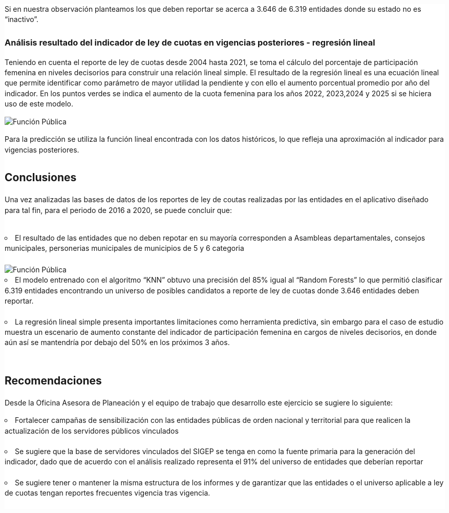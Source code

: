  <p>Si en nuestra observación planteamos los que deben reportar se acerca a 3.646 de 6.319 entidades donde su estado no es “inactivo”.</p>
  
 <h3>Análisis resultado del indicador de ley de cuotas en vigencias posteriores - regresión lineal</h3>
<p>Teniendo en cuenta el reporte de ley de cuotas desde 2004 hasta 2021, se toma el cálculo del porcentaje de participación femenina en niveles decisorios para construir una relación lineal simple. El resultado de la regresión lineal es una ecuación lineal que permite identificar como parámetro de mayor utilidad la pendiente y con ello el aumento porcentual promedio por año del indicador. En los puntos verdes se indica el aumento de la cuota femenina para los años 2022, 2023,2024 y 2025 si se hiciera uso de este modelo.  </p>  
   <div>   
<img src="https://github.com/analiticafp/Ley-de-cuotas-2021/blob/84d6c33cd69acc817f0c893c44b58a806da795f3/imagenes/linear-r.png" align="center" alt="Función Pública">
</div> 
  
<p>Para la predicción se utiliza la función lineal encontrada con los datos históricos, lo que refleja una aproximación al indicador para vigencias posteriores.  </p>

<h2>Conclusiones</h2>
<p> Una vez analizadas las bases de datos de los reportes de ley de coutas realizadas por las entidades en el aplicativo diseñado para tal fin, para el periodo de 2016 a 2020, se puede concluir que:</p><br> 
   
<li type="circle">El resultado de las entidades que no deben repotar en su mayoría corresponden a Asambleas departamentales, consejos municipales, personerias municipales de municipios de 5 y 6 categoria </li>
 <br>  

 <div>   
<img src="https://github.com/analiticafp/Ley-de-cuotas-2021/blob/4a6be97316f6334d45d8bd1766c162e55359a031/imagenes/Entidades-que-no-deben-reportar.jpg" align="center" alt="Función Pública">
</div> 
  
<li type="circle">El modelo entrenado con el algoritmo “KNN” obtuvo una precisión del 85% igual al “Random Forests” lo que permitió clasificar 6.319 entidades encontrando un universo de posibles candidatos a reporte de ley de cuotas donde 3.646 entidades deben reportar. </li><br>
  
<li type="circle">La regresión lineal simple presenta importantes limitaciones como herramienta predictiva, sin embargo para el caso de estudio muestra un escenario de aumento constante del indicador de participación femenina en cargos de niveles decisorios, en donde aún así se mantendría por debajo del 50% en los próximos 3 años.</li><br>

</ul>
 <h2>Recomendaciones</h2>
 <p>Desde la Oficina Asesora de Planeación y el equipo de trabajo que desarrollo este ejercicio se sugiere lo siguiente:</p>
  
<li type="circle">Fortalecer campañas de sensibilización con las entidades públicas de orden nacional y territorial para que realicen la actualización de los servidores públicos vinculados</li><br> 
  
<li type="circle">Se sugiere que la base de servidores vinculados del SIGEP se tenga en como la fuente primaria para la generación del indicador, dado que de acuerdo con el análisis realizado representa el 91% del universo de entidades que deberían reportar</li><br> 

  
<li type="circle">Se sugiere tener o mantener la misma estructura de los informes y de garantizar que las entidades o el universo aplicable a ley de cuotas tengan reportes frecuentes vigencia tras vigencia.</li><br> 
  